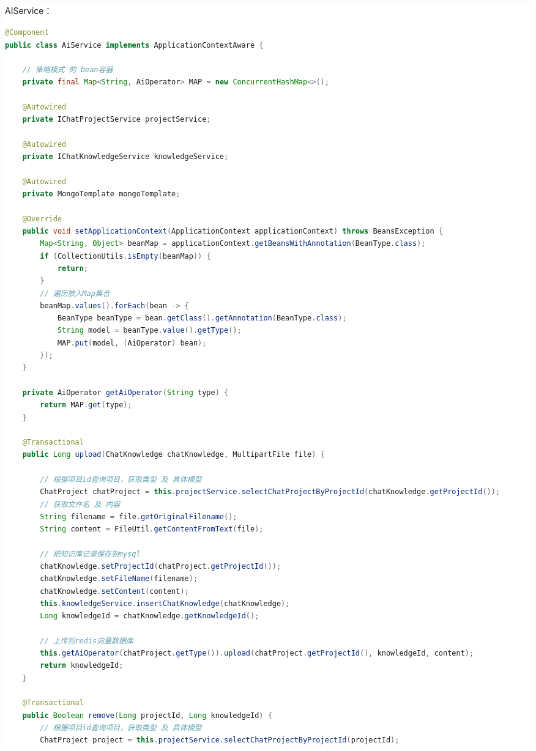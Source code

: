 AIService：

```java
@Component
public class AiService implements ApplicationContextAware {

    // 策略模式 的 bean容器
    private final Map<String, AiOperator> MAP = new ConcurrentHashMap<>();

    @Autowired
    private IChatProjectService projectService;

    @Autowired
    private IChatKnowledgeService knowledgeService;

    @Autowired
    private MongoTemplate mongoTemplate;

    @Override
    public void setApplicationContext(ApplicationContext applicationContext) throws BeansException {
        Map<String, Object> beanMap = applicationContext.getBeansWithAnnotation(BeanType.class);
        if (CollectionUtils.isEmpty(beanMap)) {
            return;
        }
        // 遍历放入Map集合
        beanMap.values().forEach(bean -> {
            BeanType beanType = bean.getClass().getAnnotation(BeanType.class);
            String model = beanType.value().getType();
            MAP.put(model, (AiOperator) bean);
        });
    }
    
    private AiOperator getAiOperator(String type) {
        return MAP.get(type);
    }

    @Transactional
    public Long upload(ChatKnowledge chatKnowledge, MultipartFile file) {

        // 根据项目id查询项目，获取类型 及 具体模型
        ChatProject chatProject = this.projectService.selectChatProjectByProjectId(chatKnowledge.getProjectId());
        // 获取文件名 及 内容
        String filename = file.getOriginalFilename();
        String content = FileUtil.getContentFromText(file);

        // 把知识库记录保存到mysql
        chatKnowledge.setProjectId(chatProject.getProjectId());
        chatKnowledge.setFileName(filename);
        chatKnowledge.setContent(content);
        this.knowledgeService.insertChatKnowledge(chatKnowledge);
        Long knowledgeId = chatKnowledge.getKnowledgeId();

        // 上传到redis向量数据库
        this.getAiOperator(chatProject.getType()).upload(chatProject.getProjectId(), knowledgeId, content);
        return knowledgeId;
    }

    @Transactional
    public Boolean remove(Long projectId, Long knowledgeId) {
        // 根据项目id查询项目，获取类型 及 具体模型
        ChatProject project = this.projectService.selectChatProjectByProjectId(projectId);
```